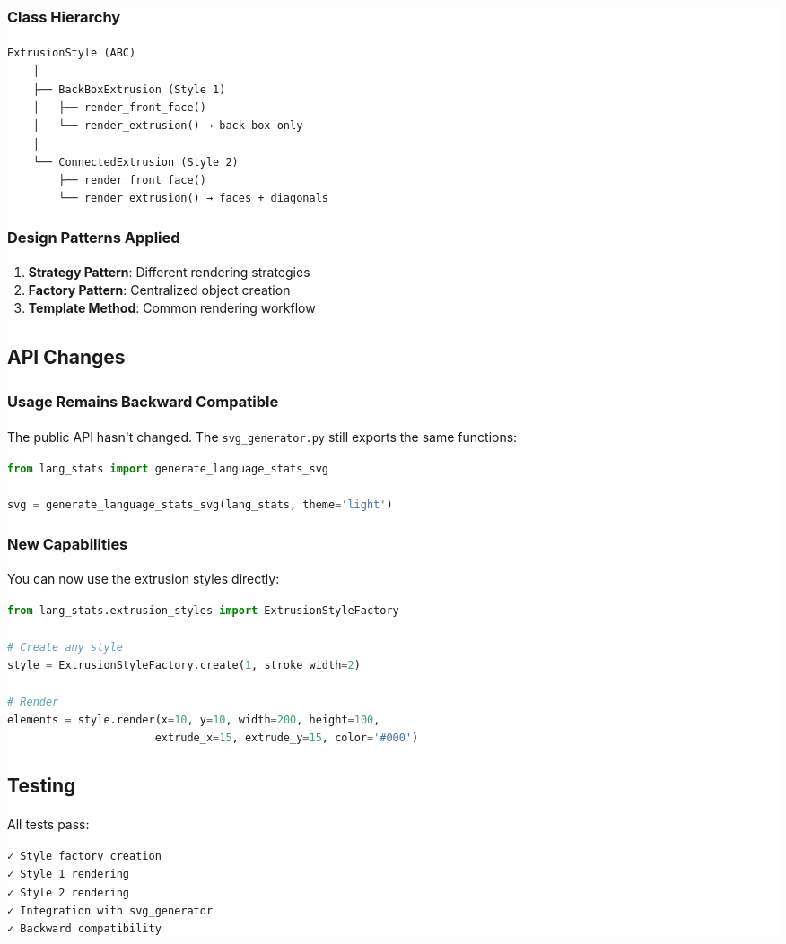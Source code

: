 ### Class Hierarchy
```
ExtrusionStyle (ABC)
    │
    ├── BackBoxExtrusion (Style 1)
    │   ├── render_front_face()
    │   └── render_extrusion() → back box only
    │
    └── ConnectedExtrusion (Style 2)
        ├── render_front_face()
        └── render_extrusion() → faces + diagonals
```

### Design Patterns Applied

1. **Strategy Pattern**: Different rendering strategies
2. **Factory Pattern**: Centralized object creation
3. **Template Method**: Common rendering workflow

## API Changes

### Usage Remains Backward Compatible

The public API hasn't changed. The `svg_generator.py` still exports the same functions:

```python
from lang_stats import generate_language_stats_svg

svg = generate_language_stats_svg(lang_stats, theme='light')
```

### New Capabilities

You can now use the extrusion styles directly:

```python
from lang_stats.extrusion_styles import ExtrusionStyleFactory

# Create any style
style = ExtrusionStyleFactory.create(1, stroke_width=2)

# Render
elements = style.render(x=10, y=10, width=200, height=100, 
                       extrude_x=15, extrude_y=15, color='#000')
```

## Testing

All tests pass:
```bash
✓ Style factory creation
✓ Style 1 rendering
✓ Style 2 rendering
✓ Integration with svg_generator
✓ Backward compatibility
```
